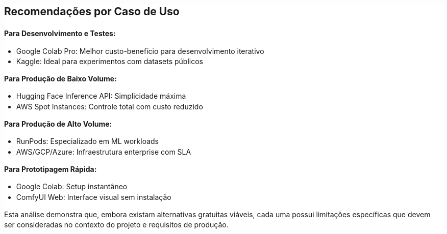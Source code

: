 ## Recomendações por Caso de Uso

**Para Desenvolvimento e Testes:**
- Google Colab Pro: Melhor custo-benefício para desenvolvimento iterativo
- Kaggle: Ideal para experimentos com datasets públicos

**Para Produção de Baixo Volume:**
- Hugging Face Inference API: Simplicidade máxima
- AWS Spot Instances: Controle total com custo reduzido

**Para Produção de Alto Volume:**
- RunPods: Especializado em ML workloads
- AWS/GCP/Azure: Infraestrutura enterprise com SLA

**Para Prototipagem Rápida:**
- Google Colab: Setup instantâneo
- ComfyUI Web: Interface visual sem instalação

Esta análise demonstra que, embora existam alternativas gratuitas viáveis, cada uma possui limitações específicas que devem ser consideradas no contexto do projeto e requisitos de produção.

